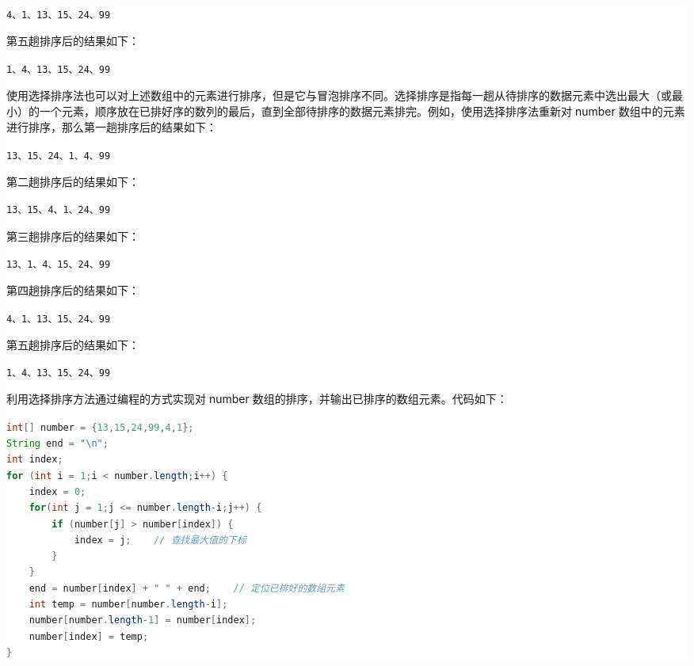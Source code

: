 ```
4、1、13、15、24、99
```


第五趟排序后的结果如下：

```
1、4、13、15、24、99
```


使用选择排序法也可以对上述数组中的元素进行排序，但是它与冒泡排序不同。选择排序是指每一趟从待排序的数据元素中选出最大（或最小）的一个元素，顺序放在已排好序的数列的最后，直到全部待排序的数据元素排完。例如，使用选择排序法重新对 number 数组中的元素进行排序，那么第一趟排序后的结果如下：

```
13、15、24、1、4、99
```


第二趟排序后的结果如下：

```
13、15、4、1、24、99
```


第三趟排序后的结果如下：

```
13、1、4、15、24、99
```


第四趟排序后的结果如下：

```
4、1、13、15、24、99
```


第五趟排序后的结果如下：

```
1、4、13、15、24、99
```



利用选择排序方法通过编程的方式实现对 number 数组的排序，并输出已排序的数组元素。代码如下：

```java
int[] number = {13,15,24,99,4,1};
String end = "\n";
int index;
for (int i = 1;i < number.length;i++) {
    index = 0;   
    for(int j = 1;j <= number.length-i;j++) { 
        if (number[j] > number[index]) {    
        	index = j;    // 查找最大值的下标      
        }  
    }   
    end = number[index] + " " + end;    // 定位已排好的数组元素   
    int temp = number[number.length-i];    
    number[number.length-1] = number[index];    
    number[index] = temp;   
}
```
